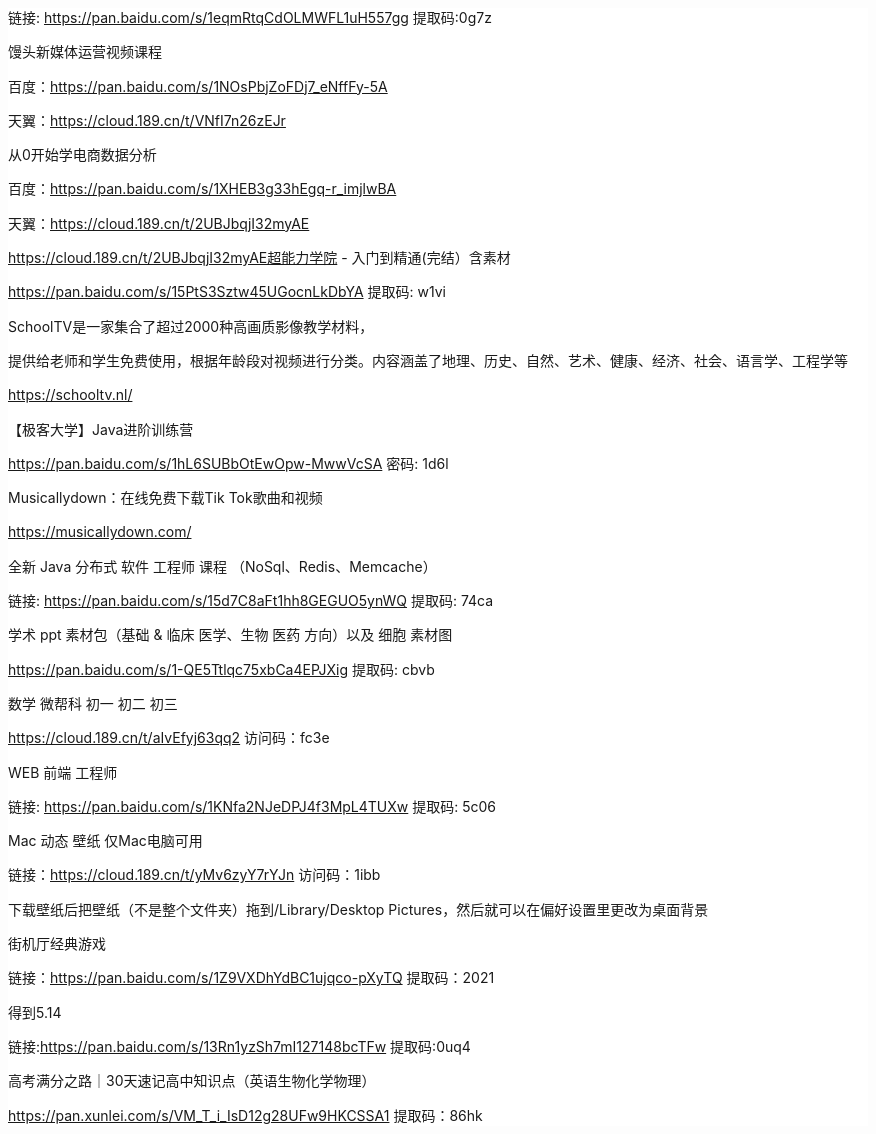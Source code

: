 链接: https://pan.baidu.com/s/1eqmRtqCdOLMWFL1uH557gg 提取码:0g7z

馒头新媒体运营视频课程

百度：https://pan.baidu.com/s/1NOsPbjZoFDj7_eNffFy-5A

天翼：https://cloud.189.cn/t/VNfI7n26zEJr

从0开始学电商数据分析

百度：https://pan.baidu.com/s/1XHEB3g33hEgq-r_imjlwBA

天翼：https://cloud.189.cn/t/2UBJbqjI32myAE

https://cloud.189.cn/t/2UBJbqjI32myAE超能力学院 - 入门到精通(完结）含素材

https://pan.baidu.com/s/15PtS3Sztw45UGocnLkDbYA 提取码: w1vi

SchoolTV是一家集合了超过2000种高画质影像教学材料，

提供给老师和学生免费使用，根据年龄段对视频进行分类。内容涵盖了地理、历史、自然、艺术、健康、经济、社会、语言学、工程学等

https://schooltv.nl/

【极客大学】Java进阶训练营

https://pan.baidu.com/s/1hL6SUBbOtEwOpw-MwwVcSA  密码: 1d6l

Musicallydown：在线免费下载Tik Tok歌曲和视频

https://musicallydown.com/

全新 Java 分布式 软件 工程师 课程 （NoSql、Redis、Memcache）

链接: https://pan.baidu.com/s/15d7C8aFt1hh8GEGUO5ynWQ 提取码: 74ca

学术 ppt 素材包（基础 & 临床 医学、生物 医药 方向）以及 细胞 素材图

https://pan.baidu.com/s/1-QE5Ttlqc75xbCa4EPJXig  提取码: cbvb

数学 微帮科 初一 初二 初三

https://cloud.189.cn/t/aIvEfyj63qq2  访问码：fc3e

WEB 前端 工程师

链接: https://pan.baidu.com/s/1KNfa2NJeDPJ4f3MpL4TUXw 提取码: 5c06

Mac 动态 壁纸 仅Mac电脑可用

链接：https://cloud.189.cn/t/yMv6zyY7rYJn  访问码：1ibb

下载壁纸后把壁纸（不是整个文件夹）拖到/Library/Desktop Pictures，然后就可以在偏好设置里更改为桌面背景

街机厅经典游戏

链接：https://pan.baidu.com/s/1Z9VXDhYdBC1ujqco-pXyTQ 提取码：2021

得到5.14

链接:https://pan.baidu.com/s/13Rn1yzSh7mI127148bcTFw 提取码:0uq4

高考满分之路｜30天速记高中知识点（英语生物化学物理）

https://pan.xunlei.com/s/VM_T_i_IsD12g28UFw9HKCSSA1 提取码：86hk
